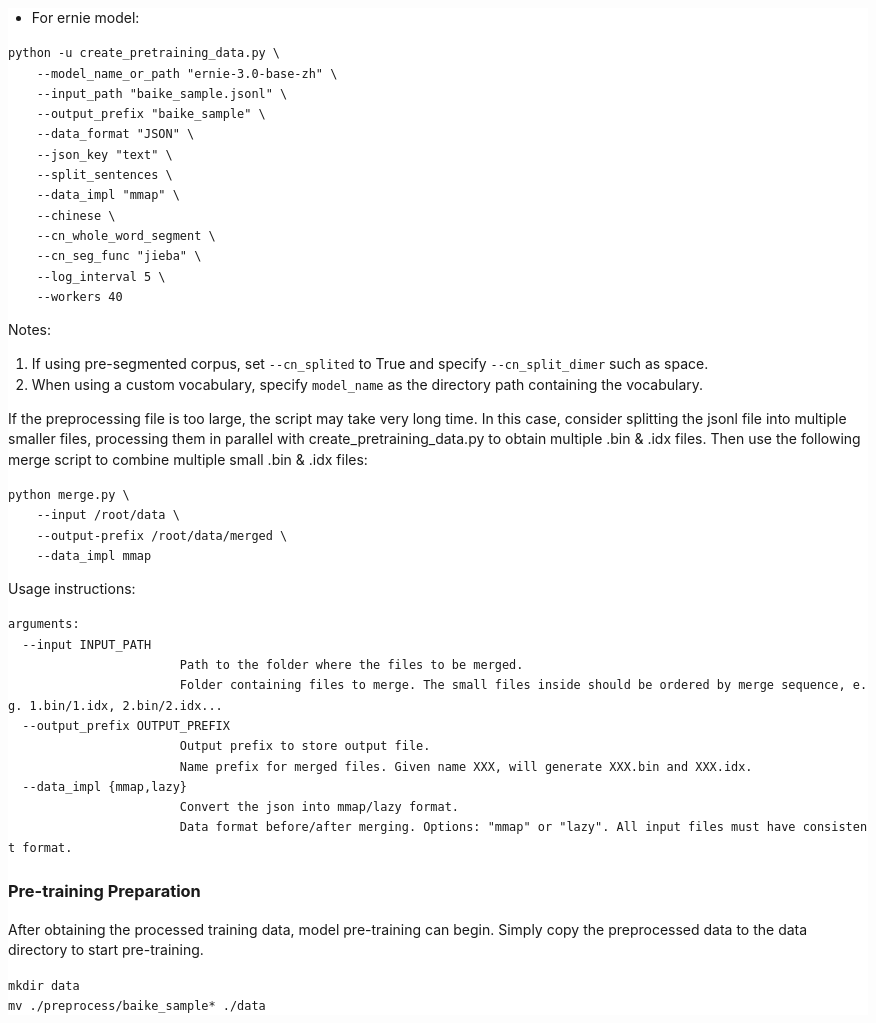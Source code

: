* For ernie model:
```shell
python -u create_pretraining_data.py \
    --model_name_or_path "ernie-3.0-base-zh" \
    --input_path "baike_sample.jsonl" \
    --output_prefix "baike_sample" \
    --data_format "JSON" \
    --json_key "text" \
    --split_sentences \
    --data_impl "mmap" \
    --chinese \
    --cn_whole_word_segment \
    --cn_seg_func "jieba" \
    --log_interval 5 \
    --workers 40
```

Notes:
1. If using pre-segmented corpus, set `--cn_splited` to True and specify `--cn_split_dimer` such as space.
2. When using a custom vocabulary, specify `model_name` as the directory path containing the vocabulary.

If the preprocessing file is too large, the script may take very long time. In this case, consider splitting the jsonl file into multiple smaller files, processing them in parallel with create_pretraining_data.py to obtain multiple .bin & .idx files. Then use the following merge script to combine multiple small .bin & .idx files:
```
python merge.py \
    --input /root/data \
    --output-prefix /root/data/merged \
    --data_impl mmap
```

Usage instructions:
```
arguments:
  --input INPUT_PATH
                        Path to the folder where the files to be merged.
                        Folder containing files to merge. The small files inside should be ordered by merge sequence, e.g. 1.bin/1.idx, 2.bin/2.idx...
  --output_prefix OUTPUT_PREFIX
                        Output prefix to store output file.
                        Name prefix for merged files. Given name XXX, will generate XXX.bin and XXX.idx.
  --data_impl {mmap,lazy}
                        Convert the json into mmap/lazy format.
                        Data format before/after merging. Options: "mmap" or "lazy". All input files must have consistent format.
```

### Pre-training Preparation
After obtaining the processed training data, model pre-training can begin. Simply copy the preprocessed data to the data directory to start pre-training.
```shell
mkdir data
mv ./preprocess/baike_sample* ./data
```
